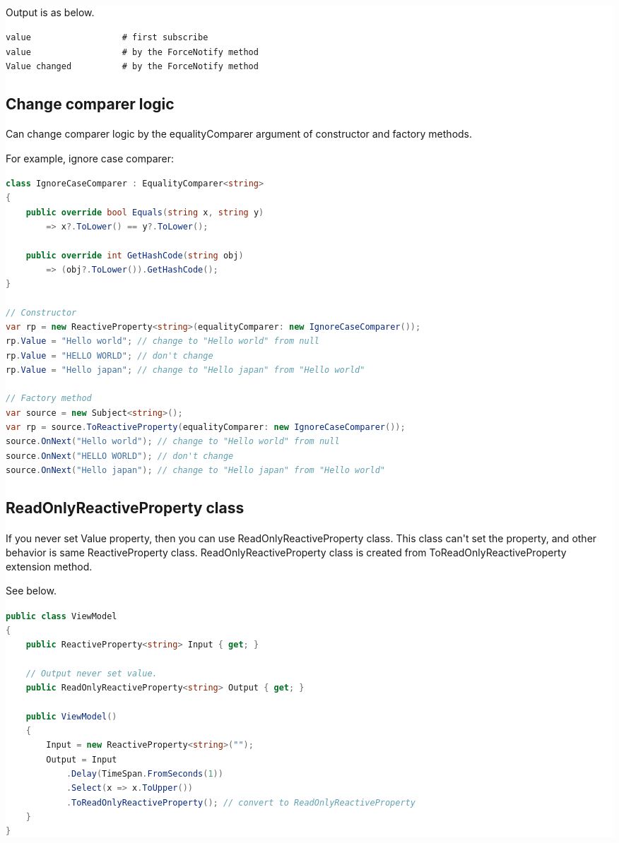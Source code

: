 Output is as below.

```
value                  # first subscribe
value                  # by the ForceNotify method
Value changed          # by the ForceNotify method
```

## Change comparer logic

Can change comparer logic by the equalityComparer argument of constructor and factory methods.

For example, ignore case comparer:

```csharp
class IgnoreCaseComparer : EqualityComparer<string>
{
    public override bool Equals(string x, string y)
        => x?.ToLower() == y?.ToLower();

    public override int GetHashCode(string obj)
        => (obj?.ToLower()).GetHashCode();
}

// Constructor
var rp = new ReactiveProperty<string>(equalityComparer: new IgnoreCaseComparer());
rp.Value = "Hello world"; // change to "Hello world" from null
rp.Value = "HELLO WORLD"; // don't change
rp.Value = "Hello japan"; // change to "Hello japan" from "Hello world"

// Factory method
var source = new Subject<string>();
var rp = source.ToReactiveProperty(equalityComparer: new IgnoreCaseComparer());
source.OnNext("Hello world"); // change to "Hello world" from null
source.OnNext("HELLO WORLD"); // don't change
source.OnNext("Hello japan"); // change to "Hello japan" from "Hello world"
```


## ReadOnlyReactiveProperty class

If you never set Value property, then you can use ReadOnlyReactiveProperty class.
This class can't set the property, and other behavior is same ReactiveProperty class.
ReadOnlyReactiveProperty class is created from ToReadOnlyReactiveProperty extension method.

See below.

```csharp
public class ViewModel
{
    public ReactiveProperty<string> Input { get; }

    // Output never set value.
    public ReadOnlyReactiveProperty<string> Output { get; }

    public ViewModel()
    {
        Input = new ReactiveProperty<string>("");
        Output = Input
            .Delay(TimeSpan.FromSeconds(1))
            .Select(x => x.ToUpper())
            .ToReadOnlyReactiveProperty(); // convert to ReadOnlyReactiveProperty
    }
}
```
